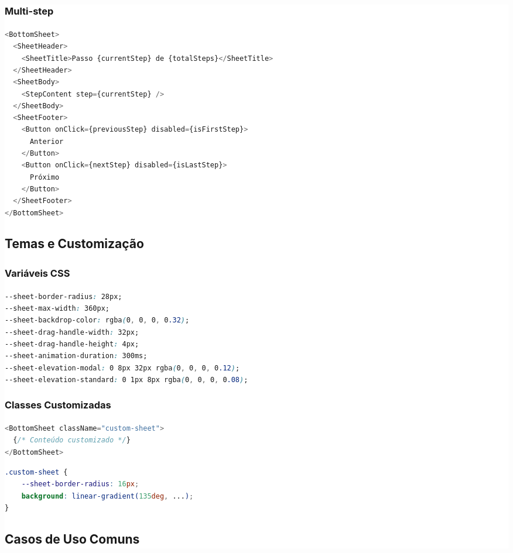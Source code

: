 ### Multi-step

```typescript
<BottomSheet>
  <SheetHeader>
    <SheetTitle>Passo {currentStep} de {totalSteps}</SheetTitle>
  </SheetHeader>
  <SheetBody>
    <StepContent step={currentStep} />
  </SheetBody>
  <SheetFooter>
    <Button onClick={previousStep} disabled={isFirstStep}>
      Anterior
    </Button>
    <Button onClick={nextStep} disabled={isLastStep}>
      Próximo
    </Button>
  </SheetFooter>
</BottomSheet>
```

## Temas e Customização

### Variáveis CSS

```css
--sheet-border-radius: 28px;
--sheet-max-width: 360px;
--sheet-backdrop-color: rgba(0, 0, 0, 0.32);
--sheet-drag-handle-width: 32px;
--sheet-drag-handle-height: 4px;
--sheet-animation-duration: 300ms;
--sheet-elevation-modal: 0 8px 32px rgba(0, 0, 0, 0.12);
--sheet-elevation-standard: 0 1px 8px rgba(0, 0, 0, 0.08);
```

### Classes Customizadas

```typescript
<BottomSheet className="custom-sheet">
  {/* Conteúdo customizado */}
</BottomSheet>
```

```css
.custom-sheet {
    --sheet-border-radius: 16px;
    background: linear-gradient(135deg, ...);
}
```

## Casos de Uso Comuns
